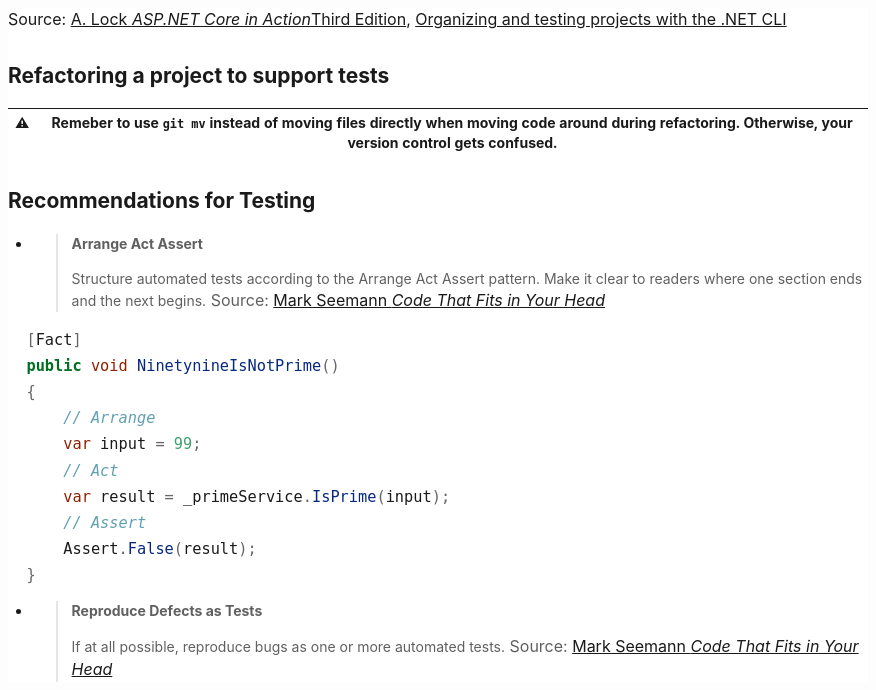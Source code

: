 <font size=3>
Source: <a href="">A. Lock <i>ASP.NET Core in Action</i>Third Edition</a>, <a href="https://learn.microsoft.com/en-us/dotnet/core/tutorials/testing-with-cli">Organizing and testing projects with the .NET CLI</a>
</font>


## Refactoring a project to support tests


|:warning:| Remeber to use `git mv` instead of moving files directly when moving code around during refactoring. Otherwise, your version control gets confused.|
|-----|------------------------------------|


## Recommendations for Testing



<style scoped>
pre {
   font-size: 18px;
}
section {
  font-size: 22px;
}
</style>

- > **Arrange Act Assert**
  >
  > Structure automated tests according to the Arrange Act Assert pattern. Make it clear to readers where one section ends and the next begins.<font size=3>
Source: <a href="https://blog.ploeh.dk/2021/06/14/new-book-code-that-fits-in-your-head/">Mark Seemann <i>Code That Fits in Your Head</i></a>
</font>

  ```csharp
    [Fact]
    public void NinetynineIsNotPrime()
    {
        // Arrange
        var input = 99;
        // Act
        var result = _primeService.IsPrime(input);
        // Assert
        Assert.False(result);
    }
  ```


* > **Reproduce Defects as Tests**
  >
  > If at all possible, reproduce bugs as one or more automated tests.<font size=3>
Source: <a href="https://blog.ploeh.dk/2021/06/14/new-book-code-that-fits-in-your-head/">Mark Seemann <i>Code That Fits in Your Head</i></a>
</font>
